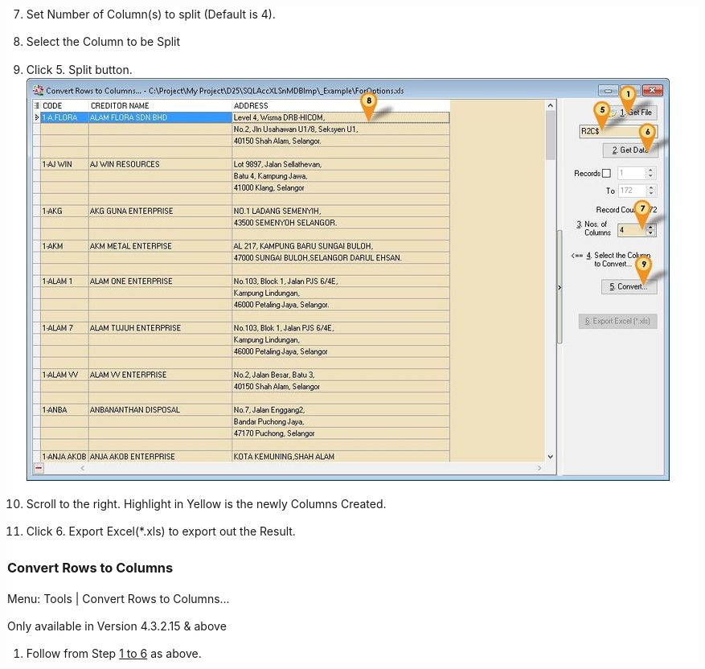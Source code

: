 07. Set Number of Column(s) to split (Default is 4).
08. Select the Column to be Split
09. Click 5. Split button.
![19](../../static/img/miscellaneous/XLS-MDB/split-string-step9.png)

10. Scroll to the right. Highlight in Yellow is the newly Columns Created.
11. Click 6. Export Excel(*.xls) to export out the Result.

### Convert Rows to Columns
Menu: Tools | Convert Rows to Columns...

Only available in Version 4.3.2.15 & above
01. Follow from Step [1 to 6](#transaction-data) as above.